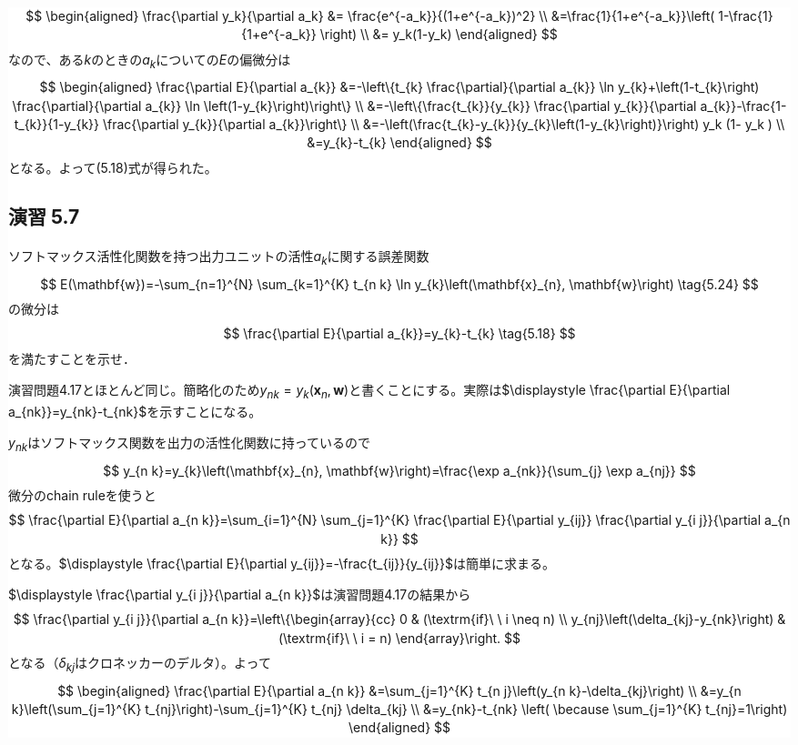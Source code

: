 $$
\begin{aligned}
\frac{\partial y_k}{\partial a_k} &= \frac{e^{-a_k}}{(1+e^{-a_k})^2} \\
&=\frac{1}{1+e^{-a_k}}\left( 1-\frac{1}{1+e^{-a_k}} \right) \\
&= y_k(1-y_k)
\end{aligned}
$$
なので、ある$k$のときの$a_k$についての$E$の偏微分は
$$
\begin{aligned}
    \frac{\partial E}{\partial a_{k}} &=-\left\{t_{k} \frac{\partial}{\partial a_{k}} \ln y_{k}+\left(1-t_{k}\right) \frac{\partial}{\partial a_{k}} \ln \left(1-y_{k}\right)\right\} \\
    &=-\left\{\frac{t_{k}}{y_{k}} \frac{\partial y_{k}}{\partial a_{k}}-\frac{1-t_{k}}{1-y_{k}} \frac{\partial y_{k}}{\partial a_{k}}\right\} \\
    &=-\left(\frac{t_{k}-y_{k}}{y_{k}\left(1-y_{k}\right)}\right) y_k (1- y_k ) \\
    &=y_{k}-t_{k}
\end{aligned}
$$
となる。よって$(5.18)$式が得られた。

## 演習 5.7
<div class="panel-primary">

ソフトマックス活性化関数を持つ出力ユニットの活性$a_k$に関する誤差関数
$$
E(\mathbf{w})=-\sum_{n=1}^{N} \sum_{k=1}^{K} t_{n k} \ln y_{k}\left(\mathbf{x}_{n}, \mathbf{w}\right) \tag{5.24}
$$
の微分は
$$
\frac{\partial E}{\partial a_{k}}=y_{k}-t_{k} \tag{5.18}
$$
を満たすことを示せ．

</div>

演習問題4.17とほとんど同じ。簡略化のため$y_{nk}=y_{k}\left(\mathbf{x}_{n}, \mathbf{w}\right)$と書くことにする。実際は$\displaystyle \frac{\partial E}{\partial a_{nk}}=y_{nk}-t_{nk}$を示すことになる。

$y_{nk}$はソフトマックス関数を出力の活性化関数に持っているので
$$
y_{n k}=y_{k}\left(\mathbf{x}_{n}, \mathbf{w}\right)=\frac{\exp a_{nk}}{\sum_{j} \exp a_{nj}}
$$
微分のchain ruleを使うと
$$
\frac{\partial E}{\partial a_{n k}}=\sum_{i=1}^{N} \sum_{j=1}^{K} \frac{\partial E}{\partial y_{ij}} \frac{\partial y_{i j}}{\partial a_{n k}}
$$
となる。$\displaystyle \frac{\partial E}{\partial y_{ij}}=-\frac{t_{ij}}{y_{ij}}$は簡単に求まる。

$\displaystyle \frac{\partial y_{i j}}{\partial a_{n k}}$は演習問題4.17の結果から
$$
\frac{\partial y_{i j}}{\partial a_{n k}}=\left\{\begin{array}{cc}
0 & (\textrm{if}\ \  i \neq n) \\
y_{nj}\left(\delta_{kj}-y_{nk}\right) & (\textrm{if}\ \  i = n)
\end{array}\right.
$$
となる（$\delta_{kj}$はクロネッカーのデルタ）。よって
$$
\begin{aligned}
    \frac{\partial E}{\partial a_{n k}} &=\sum_{j=1}^{K} t_{n j}\left(y_{n k}-\delta_{kj}\right) \\
    &=y_{n k}\left(\sum_{j=1}^{K} t_{nj}\right)-\sum_{j=1}^{K} t_{nj} \delta_{kj} \\
    &=y_{nk}-t_{nk} \left( \because \sum_{j=1}^{K} t_{nj}=1\right)
\end{aligned}
$$